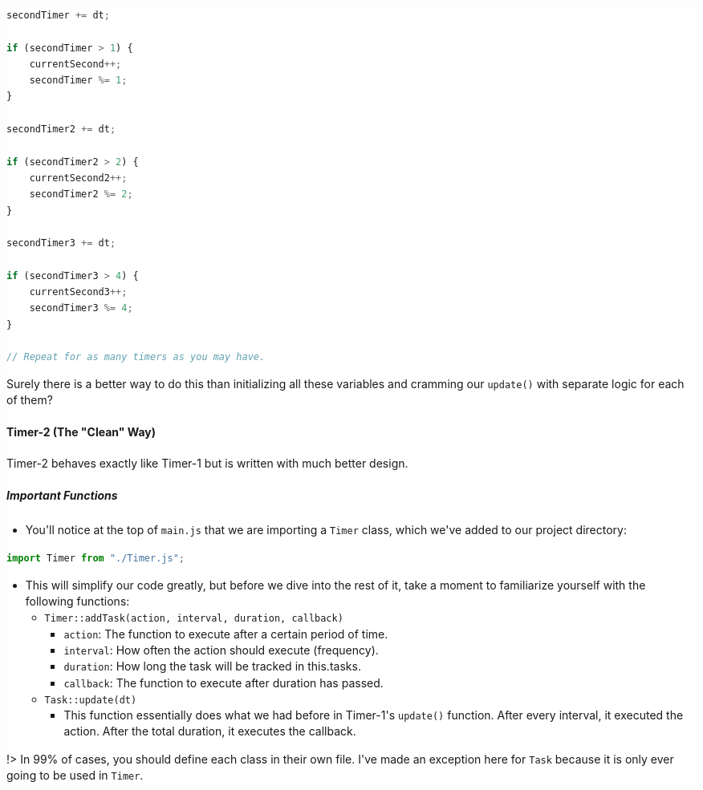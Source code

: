   ```javascript
  secondTimer += dt;

  if (secondTimer > 1) {
      currentSecond++;
      secondTimer %= 1;
  }

  secondTimer2 += dt;

  if (secondTimer2 > 2) {
      currentSecond2++;
      secondTimer2 %= 2;
  }

  secondTimer3 += dt;

  if (secondTimer3 > 4) {
      currentSecond3++;
      secondTimer3 %= 4;
  }

  // Repeat for as many timers as you may have.
  ```

Surely there is a better way to do this than initializing all these variables and cramming our `update()` with separate logic for each of them?

#### Timer-2 (The "Clean" Way)

Timer-2 behaves exactly like Timer-1 but is written with much better design.

##### Important Functions

- You'll notice at the top of `main.js` that we are importing a `Timer` class, which we've added to our project directory:

```javascript
import Timer from "./Timer.js";
```

- This will simplify our code greatly, but before we dive into the rest of it, take a moment to familiarize yourself with the following functions:
  - `Timer::addTask(action, interval, duration, callback)`
    - `action`: The function to execute after a certain period of time.
    - `interval`: How often the action should execute (frequency).
    - `duration`: How long the task will be tracked in this.tasks.
    - `callback`: The function to execute after duration has passed.
  - `Task::update(dt)`
    - This function essentially does what we had before in Timer-1's `update()` function. After every interval, it executed the action. After the total duration, it executes the callback.

!> In 99% of cases, you should define each class in their own file. I've made an exception here for `Task` because it is only ever going to be used in `Timer`.
